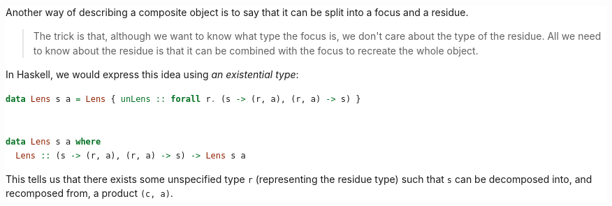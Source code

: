 Another way of describing a composite object is to say that it can be split into a focus and a residue.
>The trick is that, although we want to know what type the focus is, we don't care about the type of the residue. All we need to know about the residue is that it can be combined with the focus to recreate the whole object.

In Haskell, we would express this idea using *an existential type*:

```hs
data Lens s a = Lens { unLens :: forall r. (s -> (r, a), (r, a) -> s) }


data Lens s a where
  Lens :: (s -> (r, a), (r, a) -> s) -> Lens s a
```

This tells us that there exists some unspecified type `r` (representing the residue type) such that `s` can be decomposed into, and recomposed from, a product `(c, a)`.
